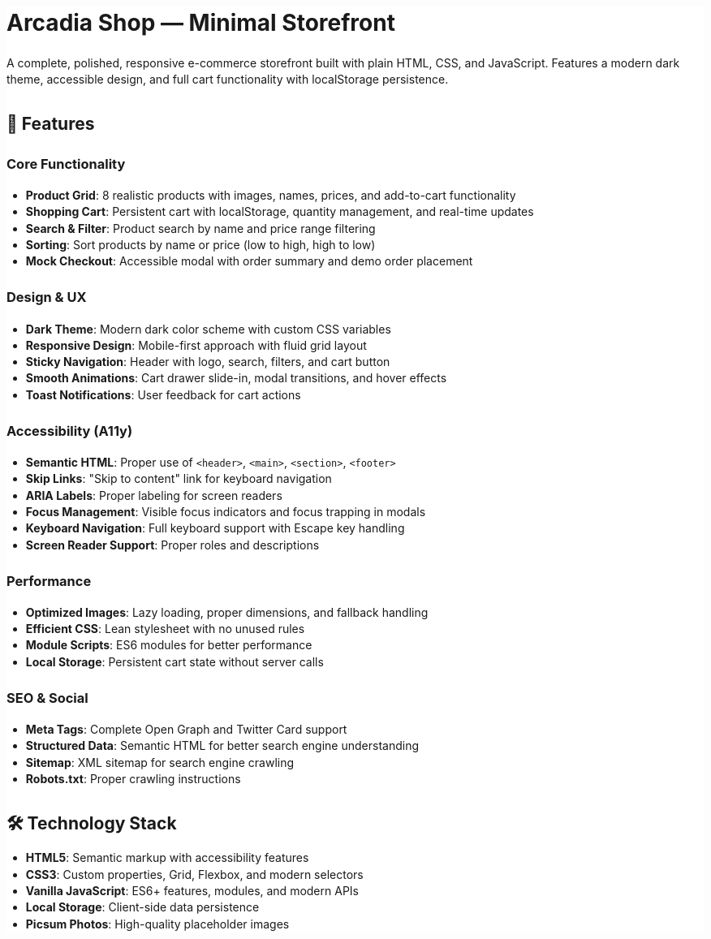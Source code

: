 # Arcadia Shop — Minimal Storefront

A complete, polished, responsive e-commerce storefront built with plain HTML, CSS, and JavaScript. Features a modern dark theme, accessible design, and full cart functionality with localStorage persistence.

## 🚀 Features

### Core Functionality
- **Product Grid**: 8 realistic products with images, names, prices, and add-to-cart functionality
- **Shopping Cart**: Persistent cart with localStorage, quantity management, and real-time updates
- **Search & Filter**: Product search by name and price range filtering
- **Sorting**: Sort products by name or price (low to high, high to low)
- **Mock Checkout**: Accessible modal with order summary and demo order placement

### Design & UX
- **Dark Theme**: Modern dark color scheme with custom CSS variables
- **Responsive Design**: Mobile-first approach with fluid grid layout
- **Sticky Navigation**: Header with logo, search, filters, and cart button
- **Smooth Animations**: Cart drawer slide-in, modal transitions, and hover effects
- **Toast Notifications**: User feedback for cart actions

### Accessibility (A11y)
- **Semantic HTML**: Proper use of `<header>`, `<main>`, `<section>`, `<footer>`
- **Skip Links**: "Skip to content" link for keyboard navigation
- **ARIA Labels**: Proper labeling for screen readers
- **Focus Management**: Visible focus indicators and focus trapping in modals
- **Keyboard Navigation**: Full keyboard support with Escape key handling
- **Screen Reader Support**: Proper roles and descriptions

### Performance
- **Optimized Images**: Lazy loading, proper dimensions, and fallback handling
- **Efficient CSS**: Lean stylesheet with no unused rules
- **Module Scripts**: ES6 modules for better performance
- **Local Storage**: Persistent cart state without server calls

### SEO & Social
- **Meta Tags**: Complete Open Graph and Twitter Card support
- **Structured Data**: Semantic HTML for better search engine understanding
- **Sitemap**: XML sitemap for search engine crawling
- **Robots.txt**: Proper crawling instructions

## 🛠️ Technology Stack

- **HTML5**: Semantic markup with accessibility features
- **CSS3**: Custom properties, Grid, Flexbox, and modern selectors
- **Vanilla JavaScript**: ES6+ features, modules, and modern APIs
- **Local Storage**: Client-side data persistence
- **Picsum Photos**: High-quality placeholder images
